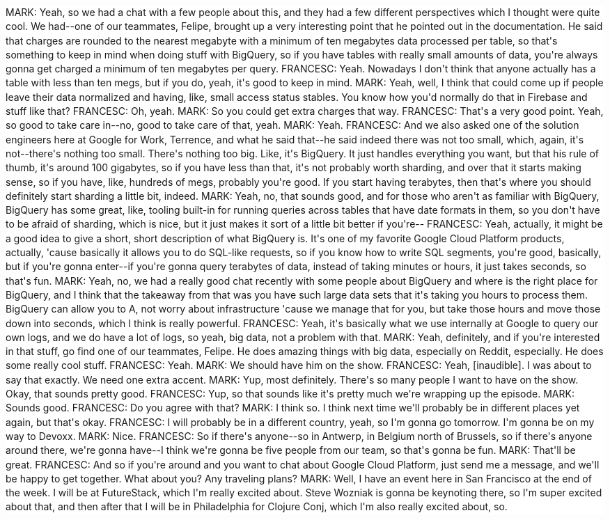 MARK: Yeah, so we had a chat with a few people about this, and they had a few different perspectives which I thought were quite cool. We had--one of our teammates, Felipe, brought up a very interesting point that he pointed out in the documentation. He said that charges are rounded to the nearest megabyte with a minimum of ten megabytes data processed per table, so that's something to keep in mind when doing stuff with BigQuery, so if you have tables with really small amounts of data, you're always gonna get charged a minimum of ten megabytes per query.
FRANCESC: Yeah. Nowadays I don't think that anyone actually has a table with less than ten megs, but if you do, yeah, it's good to keep in mind.
MARK: Yeah, well, I think that could come up if people leave their data normalized and having, like, small access status stables. You know how you'd normally do that in Firebase and stuff like that?
FRANCESC: Oh, yeah.
MARK: So you could get extra charges that way.
FRANCESC: That's a very good point. Yeah, so good to take care in--no, good to take care of that, yeah.
MARK: Yeah.
FRANCESC: And we also asked one of the solution engineers here at Google for Work, Terrence, and what he said that--he said indeed there was not too small, which, again, it's not--there's nothing too small. There's nothing too big. Like, it's BigQuery. It just handles everything you want, but that his rule of thumb, it's around 100 gigabytes, so if you have less than that, it's not probably worth sharding, and over that it starts making sense, so if you have, like, hundreds of megs, probably you're good. If you start having terabytes, then that's where you should definitely start sharding a little bit, indeed.
MARK: Yeah, no, that sounds good, and for those who aren't as familiar with BigQuery, BigQuery has some great, like, tooling built-in for running queries across tables that have date formats in them, so you don't have to be afraid of sharding, which is nice, but it just makes it sort of a little bit better if you're--
FRANCESC: Yeah, actually, it might be a good idea to give a short, short description of what BigQuery is. It's one of my favorite Google Cloud Platform products, actually, 'cause basically it allows you to do SQL-like requests, so if you know how to write SQL segments, you're good, basically, but if you're gonna enter--if you're gonna query terabytes of data, instead of taking minutes or hours, it just takes seconds, so that's fun.
MARK: Yeah, no, we had a really good chat recently with some people about BigQuery and where is the right place for BigQuery, and I think that the takeaway from that was you have such large data sets that it's taking you hours to process them. BigQuery can allow you to A, not worry about infrastructure 'cause we manage that for you, but take those hours and move those down into seconds, which I think is really powerful.
FRANCESC: Yeah, it's basically what we use internally at Google to query our own logs, and we do have a lot of logs, so yeah, big data, not a problem with that.
MARK: Yeah, definitely, and if you're interested in that stuff, go find one of our teammates, Felipe. He does amazing things with big data, especially on Reddit, especially. He does some really cool stuff.
FRANCESC: Yeah.
MARK: We should have him on the show.
FRANCESC: Yeah, [inaudible]. I was about to say that exactly. We need one extra accent.
MARK: Yup, most definitely. There's so many people I want to have on the show. Okay, that sounds pretty good.
FRANCESC: Yup, so that sounds like it's pretty much we're wrapping up the episode.
MARK: Sounds good.
FRANCESC: Do you agree with that?
MARK: I think so. I think next time we'll probably be in different places yet again, but that's okay.
FRANCESC: I will probably be in a different country, yeah, so I'm gonna go tomorrow. I'm gonna be on my way to Devoxx.
MARK: Nice.
FRANCESC: So if there's anyone--so in Antwerp, in Belgium north of Brussels, so if there's anyone around there, we're gonna have--I think we're gonna be five people from our team, so that's gonna be fun.
MARK: That'll be great.
FRANCESC: And so if you're around and you want to chat about Google Cloud Platform, just send me a message, and we'll be happy to get together. What about you? Any traveling plans?
MARK: Well, I have an event here in San Francisco at the end of the week. I will be at FutureStack, which I'm really excited about. Steve Wozniak is gonna be keynoting there, so I'm super excited about that, and then after that I will be in Philadelphia for Clojure Conj, which I'm also really excited about, so.